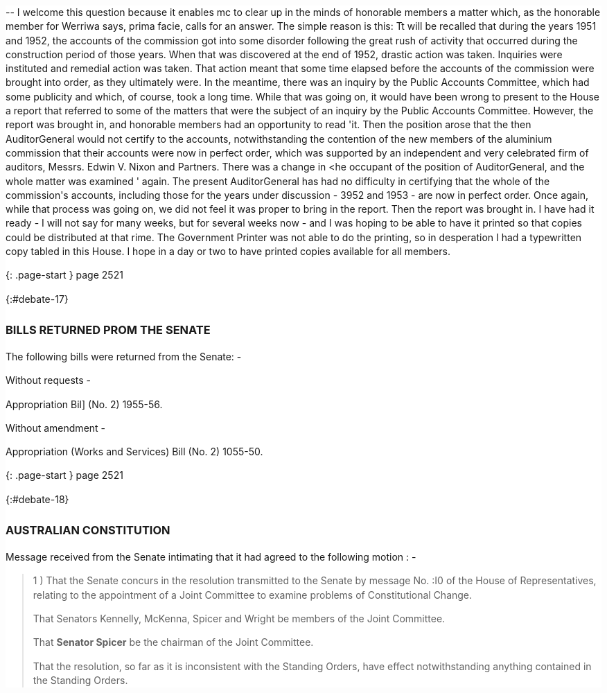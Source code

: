 -- I welcome this question because it enables mc to clear up in the minds of honorable members a matter which, as the honorable member for Werriwa says, prima facie, calls for an answer. The simple reason is this: Tt will be recalled that during the years 1951 and 1952, the accounts of the commission got into some disorder following the great rush of activity that occurred during the construction period of those years. When that was discovered at the end of 1952, drastic action was taken. Inquiries were instituted and remedial action was taken. That action meant that some time elapsed before the accounts of the commission were brought into order, as they ultimately were. In the meantime, there was an inquiry by the Public Accounts Committee, which had some publicity and which, of course, took a long time. While that was going on, it would have been wrong to present to the House a report that referred to some of the matters that were the subject of an inquiry by the Public Accounts Committee. However, the report was brought in, and honorable members had an opportunity to read 'it. Then the position arose that the then AuditorGeneral would not certify to the accounts, notwithstanding the contention of the new members of the aluminium commission that their accounts were now in perfect order, which was supported by an independent and very celebrated firm of auditors, Messrs. Edwin V. Nixon and Partners. There was a change in &lt;he occupant of the position of AuditorGeneral, and the whole matter was examined ' again. The present AuditorGeneral has had no difficulty in certifying that the whole of the commission's accounts, including those for the years under discussion - 3952 and 1953 - are now in perfect order. Once again, while that process was going on, we did not feel it was proper to bring in the report. Then the report was brought in. I have had it ready - I will not say for many weeks, but for several weeks now - and I was hoping to be able to have it printed so that copies could be distributed at that rime. The Government Printer was not able to do the printing, so in desperation I had a typewritten copy tabled in this House. I hope in a day or two to have printed copies available for all members. 

{: .page-start }
page 2521

{:#debate-17}
### BILLS RETURNED PROM THE SENATE

The following bills were returned from the Senate: - 

Without requests - 

Appropriation Bil] (No. 2) 1955-56. 

Without amendment - 

Appropriation (Works and Services) Bill (No. 2) 1055-50. 

{: .page-start }
page 2521

{:#debate-18}
### AUSTRALIAN CONSTITUTION

Message received from the Senate intimating that it had agreed to the following motion : - 

  >1 ) That the Senate concurs in the resolution transmitted to the Senate by message No. :I0 of the House of Representatives, relating to the appointment of a Joint Committee to examine problems of Constitutional Change. 
  >
  >That Senators Kennelly, McKenna, Spicer and Wright be members of the Joint Committee. 
  >
  >That  **Senator Spicer**  be the  chairman  of the Joint Committee. 
  >
  >That the resolution, so far as it is inconsistent with the Standing Orders, have effect notwithstanding anything contained in the Standing Orders. 
